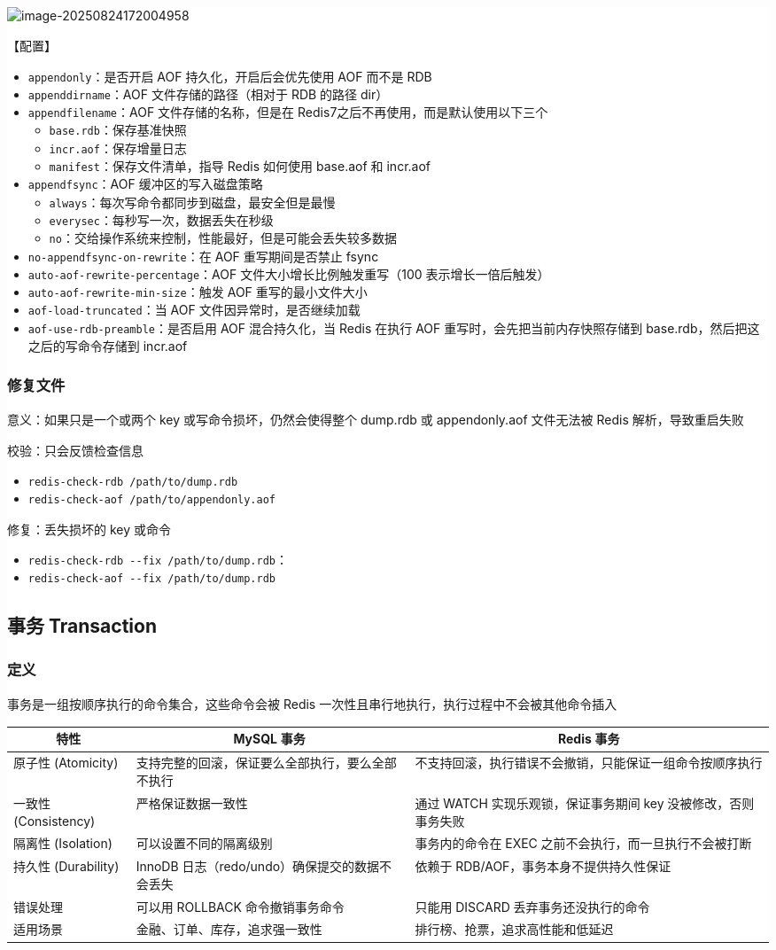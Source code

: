 ![image-20250824172004958](https://dasi-blog.oss-cn-guangzhou.aliyuncs.com/Java/SpringMVC202508241720454.png)

【配置】

- `appendonly`：是否开启 AOF 持久化，开启后会优先使用 AOF 而不是 RDB
- `appenddirname`：AOF 文件存储的路径（相对于 RDB 的路径 dir）
- `appendfilename`：AOF 文件存储的名称，但是在 Redis7之后不再使用，而是默认使用以下三个
    - `base.rdb`：保存基准快照
    - `incr.aof`：保存增量日志
    - `manifest`：保存文件清单，指导 Redis 如何使用 base.aof 和 incr.aof
- `appendfsync`：AOF 缓冲区的写入磁盘策略
    - `always`：每次写命令都同步到磁盘，最安全但是最慢
    - `everysec`：每秒写一次，数据丢失在秒级
    - `no`：交给操作系统来控制，性能最好，但是可能会丢失较多数据
- `no-appendfsync-on-rewrite`：在 AOF 重写期间是否禁止 fsync
- `auto-aof-rewrite-percentage`：AOF 文件大小增长比例触发重写（100 表示增长一倍后触发）
- `auto-aof-rewrite-min-size`：触发 AOF 重写的最小文件大小
- `aof-load-truncated`：当 AOF 文件因异常时，是否继续加载
- `aof-use-rdb-preamble`：是否启用 AOF 混合持久化，当 Redis 在执行 AOF 重写时，会先把当前内存快照存储到 base.rdb，然后把这之后的写命令存储到 incr.aof

### 修复文件

意义：如果只是一个或两个 key 或写命令损坏，仍然会使得整个 dump.rdb 或 appendonly.aof 文件无法被 Redis 解析，导致重启失败

校验：只会反馈检查信息

-  `redis-check-rdb /path/to/dump.rdb` 
-  `redis-check-aof /path/to/appendonly.aof`

修复：丢失损坏的 key 或命令

- `redis-check-rdb --fix /path/to/dump.rdb`：
- `redis-check-aof --fix /path/to/dump.rdb`



## 事务 Transaction

### 定义

事务是一组按顺序执行的命令集合，这些命令会被 Redis 一次性且串行地执行，执行过程中不会被其他命令插入

| **特性**             | **MySQL 事务**                                   | **Redis 事务**                                               |
| -------------------- | ------------------------------------------------ | ------------------------------------------------------------ |
| 原子性 (Atomicity)   | 支持完整的回滚，保证要么全部执行，要么全部不执行 | 不支持回滚，执行错误不会撤销，只能保证一组命令按顺序执行     |
| 一致性 (Consistency) | 严格保证数据一致性                               | 通过 WATCH 实现乐观锁，保证事务期间 key 没被修改，否则事务失败 |
| 隔离性 (Isolation)   | 可以设置不同的隔离级别                           | 事务内的命令在 EXEC 之前不会执行，而一旦执行不会被打断       |
| 持久性 (Durability)  | InnoDB 日志（redo/undo）确保提交的数据不会丢失   | 依赖于 RDB/AOF，事务本身不提供持久性保证                     |
| 错误处理             | 可以用 ROLLBACK 命令撤销事务命令                 | 只能用 DISCARD 丢弃事务还没执行的命令                        |
| 适用场景             | 金融、订单、库存，追求强一致性                   | 排行榜、抢票，追求高性能和低延迟                             |
